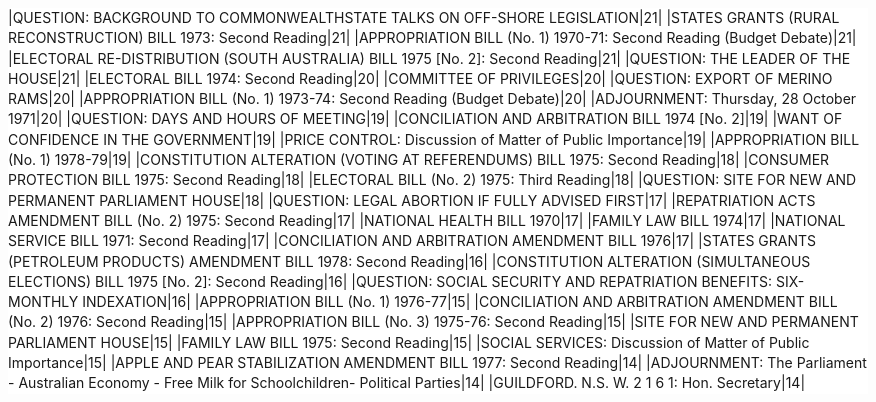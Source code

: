 |QUESTION: BACKGROUND TO COMMONWEALTHSTATE TALKS ON OFF-SHORE LEGISLATION|21|
|STATES GRANTS (RURAL RECONSTRUCTION) BILL 1973: Second Reading|21|
|APPROPRIATION BILL (No. 1) 1970-71: Second Reading (Budget Debate)|21|
|ELECTORAL RE-DISTRIBUTION (SOUTH AUSTRALIA) BILL 1975 [No. 2]: Second Reading|21|
|QUESTION: THE LEADER OF THE HOUSE|21|
|ELECTORAL BILL 1974: Second Reading|20|
|COMMITTEE OF PRIVILEGES|20|
|QUESTION: EXPORT OF MERINO RAMS|20|
|APPROPRIATION BILL (No. 1) 1973-74: Second Reading (Budget Debate)|20|
|ADJOURNMENT: Thursday, 28 October 1971|20|
|QUESTION: DAYS AND HOURS OF MEETING|19|
|CONCILIATION AND ARBITRATION BILL 1974 [No. 2]|19|
|WANT OF CONFIDENCE IN THE GOVERNMENT|19|
|PRICE CONTROL: Discussion of Matter of Public Importance|19|
|APPROPRIATION BILL (No. 1) 1978-79|19|
|CONSTITUTION ALTERATION (VOTING AT REFERENDUMS) BILL 1975: Second Reading|18|
|CONSUMER PROTECTION BILL 1975: Second Reading|18|
|ELECTORAL BILL (No. 2) 1975: Third Reading|18|
|QUESTION: SITE FOR NEW AND PERMANENT PARLIAMENT HOUSE|18|
|QUESTION: LEGAL ABORTION IF FULLY ADVISED FIRST|17|
|REPATRIATION ACTS AMENDMENT BILL (No. 2) 1975: Second Reading|17|
|NATIONAL HEALTH BILL 1970|17|
|FAMILY LAW BILL 1974|17|
|NATIONAL SERVICE BILL 1971: Second Reading|17|
|CONCILIATION AND ARBITRATION AMENDMENT BILL 1976|17|
|STATES GRANTS (PETROLEUM PRODUCTS) AMENDMENT BILL 1978: Second Reading|16|
|CONSTITUTION ALTERATION (SIMULTANEOUS ELECTIONS) BILL 1975 [No. 2]: Second Reading|16|
|QUESTION: SOCIAL SECURITY AND REPATRIATION BENEFITS: SIX-MONTHLY INDEXATION|16|
|APPROPRIATION BILL (No. 1) 1976-77|15|
|CONCILIATION AND ARBITRATION AMENDMENT BILL (No. 2) 1976: Second Reading|15|
|APPROPRIATION BILL (No. 3) 1975-76: Second Reading|15|
|SITE FOR NEW AND PERMANENT PARLIAMENT HOUSE|15|
|FAMILY LAW BILL 1975: Second Reading|15|
|SOCIAL SERVICES: Discussion of Matter of Public Importance|15|
|APPLE AND PEAR STABILIZATION AMENDMENT BILL 1977: Second Reading|14|
|ADJOURNMENT: The Parliament - Australian Economy - Free Milk for Schoolchildren- Political Parties|14|
|GUILDFORD. N.S. W. 2 1 6 1: Hon. Secretary|14|
